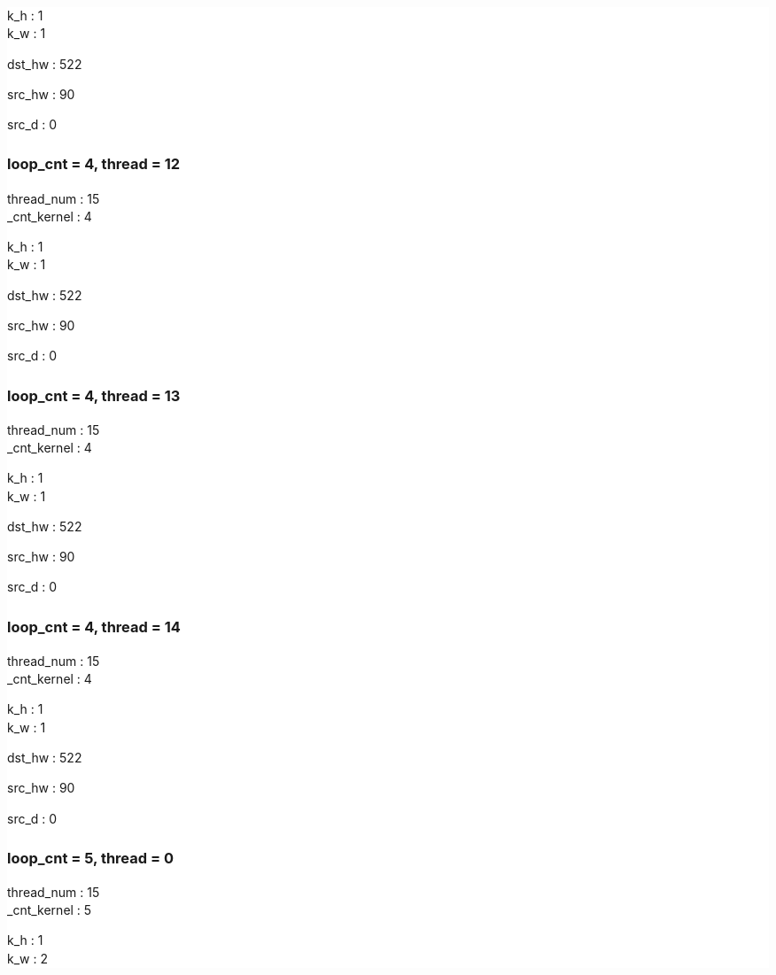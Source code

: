 k_h : 1  
k_w : 1  

dst_hw : 522  

src_hw : 90  

src_d : 0  

### loop_cnt = 4, thread = 12  

thread_num : 15  
_cnt_kernel : 4  

k_h : 1  
k_w : 1  

dst_hw : 522  

src_hw : 90  

src_d : 0  

### loop_cnt = 4, thread = 13  

thread_num : 15  
_cnt_kernel : 4  

k_h : 1  
k_w : 1  

dst_hw : 522  

src_hw : 90  

src_d : 0  

### loop_cnt = 4, thread = 14  

thread_num : 15  
_cnt_kernel : 4  

k_h : 1  
k_w : 1  

dst_hw : 522  

src_hw : 90  

src_d : 0  



### loop_cnt = 5, thread = 0  

thread_num : 15  
_cnt_kernel : 5  

k_h : 1  
k_w : 2  

